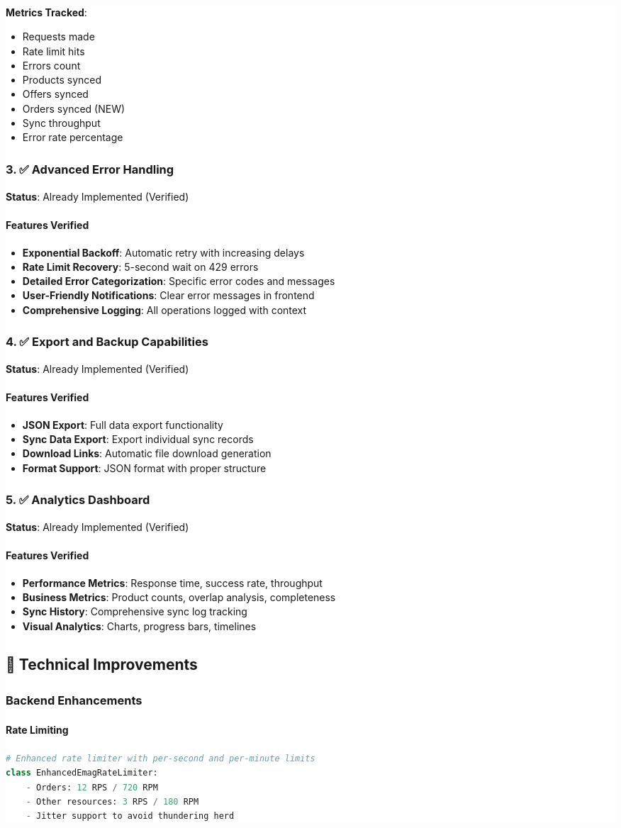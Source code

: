 **Metrics Tracked**:
- Requests made
- Rate limit hits
- Errors count
- Products synced
- Offers synced
- Orders synced (NEW)
- Sync throughput
- Error rate percentage

### 3. ✅ Advanced Error Handling

**Status**: Already Implemented (Verified)

#### Features Verified
- **Exponential Backoff**: Automatic retry with increasing delays
- **Rate Limit Recovery**: 5-second wait on 429 errors
- **Detailed Error Categorization**: Specific error codes and messages
- **User-Friendly Notifications**: Clear error messages in frontend
- **Comprehensive Logging**: All operations logged with context

### 4. ✅ Export and Backup Capabilities

**Status**: Already Implemented (Verified)

#### Features Verified
- **JSON Export**: Full data export functionality
- **Sync Data Export**: Export individual sync records
- **Download Links**: Automatic file download generation
- **Format Support**: JSON format with proper structure

### 5. ✅ Analytics Dashboard

**Status**: Already Implemented (Verified)

#### Features Verified
- **Performance Metrics**: Response time, success rate, throughput
- **Business Metrics**: Product counts, overlap analysis, completeness
- **Sync History**: Comprehensive sync log tracking
- **Visual Analytics**: Charts, progress bars, timelines

## 🔧 Technical Improvements

### Backend Enhancements

#### Rate Limiting
```python
# Enhanced rate limiter with per-second and per-minute limits
class EnhancedEmagRateLimiter:
    - Orders: 12 RPS / 720 RPM
    - Other resources: 3 RPS / 180 RPM
    - Jitter support to avoid thundering herd
```
